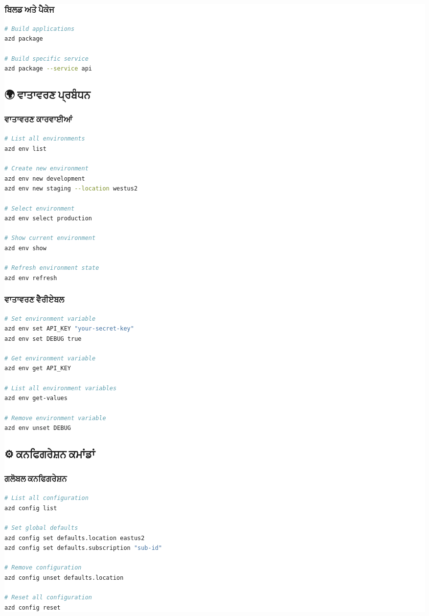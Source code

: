 ### ਬਿਲਡ ਅਤੇ ਪੈਕੇਜ
```bash
# Build applications
azd package

# Build specific service
azd package --service api
```

## 🌍 ਵਾਤਾਵਰਣ ਪ੍ਰਬੰਧਨ

### ਵਾਤਾਵਰਣ ਕਾਰਵਾਈਆਂ
```bash
# List all environments
azd env list

# Create new environment
azd env new development
azd env new staging --location westus2

# Select environment
azd env select production

# Show current environment
azd env show

# Refresh environment state
azd env refresh
```

### ਵਾਤਾਵਰਣ ਵੈਰੀਏਬਲ
```bash
# Set environment variable
azd env set API_KEY "your-secret-key"
azd env set DEBUG true

# Get environment variable
azd env get API_KEY

# List all environment variables
azd env get-values

# Remove environment variable
azd env unset DEBUG
```

## ⚙️ ਕਨਫਿਗਰੇਸ਼ਨ ਕਮਾਂਡਾਂ

### ਗਲੋਬਲ ਕਨਫਿਗਰੇਸ਼ਨ
```bash
# List all configuration
azd config list

# Set global defaults
azd config set defaults.location eastus2
azd config set defaults.subscription "sub-id"

# Remove configuration
azd config unset defaults.location

# Reset all configuration
azd config reset
```